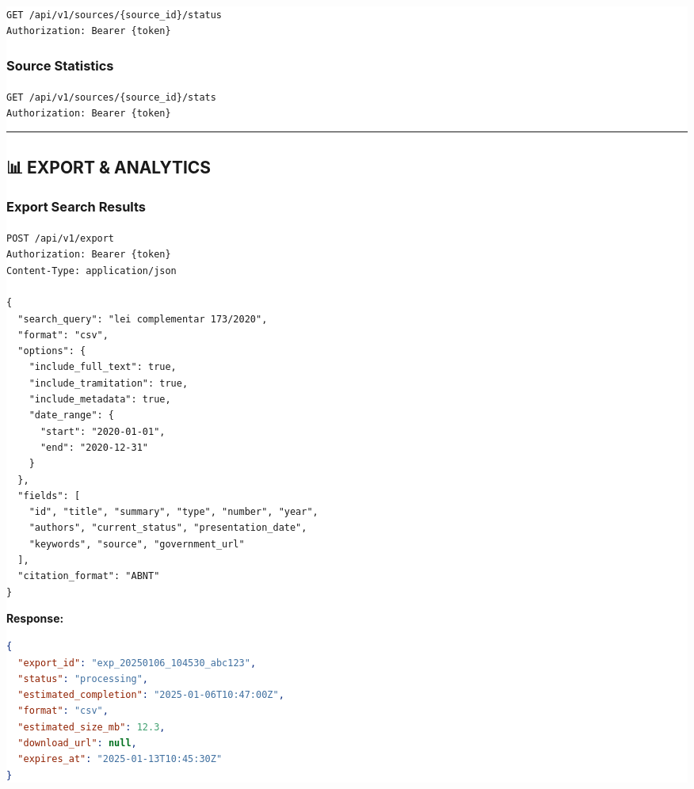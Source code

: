 ```http
GET /api/v1/sources/{source_id}/status
Authorization: Bearer {token}
```

### Source Statistics

```http
GET /api/v1/sources/{source_id}/stats
Authorization: Bearer {token}
```

---

## 📊 EXPORT & ANALYTICS

### Export Search Results

```http
POST /api/v1/export
Authorization: Bearer {token}
Content-Type: application/json

{
  "search_query": "lei complementar 173/2020",
  "format": "csv",
  "options": {
    "include_full_text": true,
    "include_tramitation": true,
    "include_metadata": true,
    "date_range": {
      "start": "2020-01-01",
      "end": "2020-12-31"
    }
  },
  "fields": [
    "id", "title", "summary", "type", "number", "year",
    "authors", "current_status", "presentation_date",
    "keywords", "source", "government_url"
  ],
  "citation_format": "ABNT"
}
```

**Response:**
```json
{
  "export_id": "exp_20250106_104530_abc123",
  "status": "processing",
  "estimated_completion": "2025-01-06T10:47:00Z",
  "format": "csv",
  "estimated_size_mb": 12.3,
  "download_url": null,
  "expires_at": "2025-01-13T10:45:30Z"
}
```
